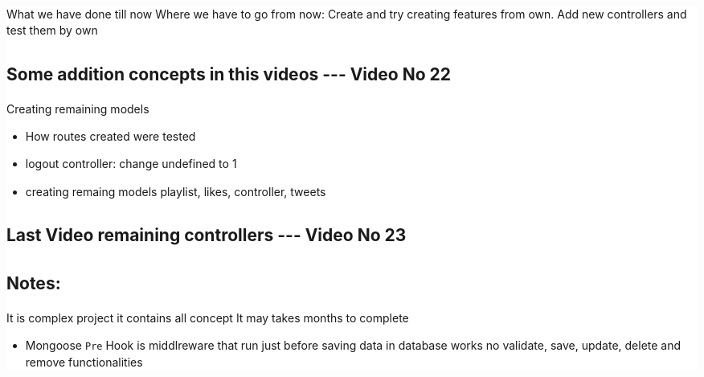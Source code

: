 What we have done till now
Where we have to go from now: Create and try creating features from own.
Add new controllers and test them by own

## Some addition concepts in this videos --- Video No 22

Creating remaining models
- How routes created were tested
- logout controller: change undefined to 1

- creating remaing models
playlist, likes, controller, tweets

## Last Video remaining controllers --- Video No 23




## Notes:
It is complex project it contains all concept
It may takes months to complete  

- Mongoose `Pre` Hook is middlreware that run just before saving data in database
works no validate, save, update, delete and remove functionalities